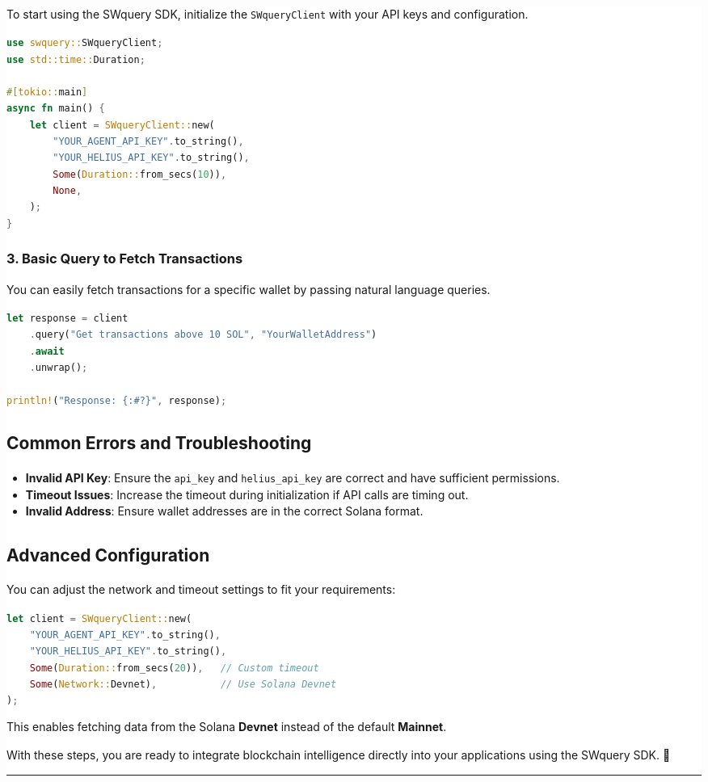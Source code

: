 To start using the SWquery SDK, initialize the `SWqueryClient` with your API keys and configuration.

```rust
use swquery::SWqueryClient;
use std::time::Duration;

#[tokio::main]
async fn main() {
    let client = SWqueryClient::new(
        "YOUR_AGENT_API_KEY".to_string(),
        "YOUR_HELIUS_API_KEY".to_string(),
        Some(Duration::from_secs(10)),
        None,
    );
}
```

### **3. Basic Query to Fetch Transactions**

You can easily fetch transactions for a specific wallet by passing natural language queries.

```rust
let response = client
    .query("Get transactions above 10 SOL", "YourWalletAddress")
    .await
    .unwrap();

println!("Response: {:#?}", response);
```

## **Common Errors and Troubleshooting**

-   **Invalid API Key**: Ensure the `api_key` and `helius_api_key` are correct and have sufficient permissions.
-   **Timeout Issues**: Increase the timeout during initialization if API calls are timing out.
-   **Invalid Address**: Ensure wallet addresses are in the correct Solana format.

## **Advanced Configuration**

You can adjust the network and timeout settings to fit your requirements:

```rust
let client = SWqueryClient::new(
    "YOUR_AGENT_API_KEY".to_string(),
    "YOUR_HELIUS_API_KEY".to_string(),
    Some(Duration::from_secs(20)),   // Custom timeout
    Some(Network::Devnet),           // Use Solana Devnet
);
```

This enables fetching data from the Solana **Devnet** instead of the default **Mainnet**.

With these steps, you are ready to integrate blockchain intelligence directly into your applications using the SWquery SDK. 🚀

---